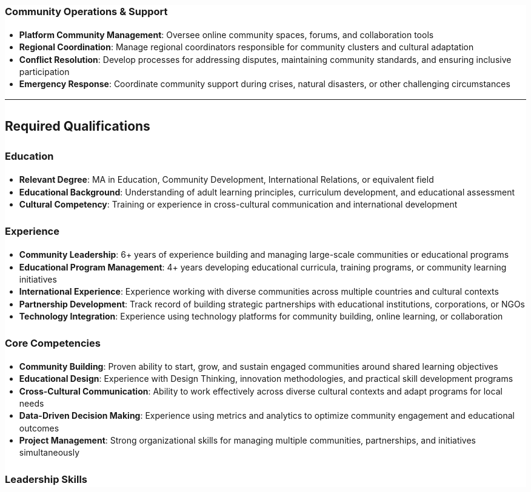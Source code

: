 ### Community Operations & Support

- **Platform Community Management**: Oversee online community spaces, forums, and collaboration tools
- **Regional Coordination**: Manage regional coordinators responsible for community clusters and cultural adaptation
- **Conflict Resolution**: Develop processes for addressing disputes, maintaining community standards, and ensuring inclusive participation
- **Emergency Response**: Coordinate community support during crises, natural disasters, or other challenging circumstances

---

## Required Qualifications

### Education

- **Relevant Degree**: MA in Education, Community Development, International Relations, or equivalent field
- **Educational Background**: Understanding of adult learning principles, curriculum development, and educational assessment
- **Cultural Competency**: Training or experience in cross-cultural communication and international development

### Experience

- **Community Leadership**: 6+ years of experience building and managing large-scale communities or educational programs
- **Educational Program Management**: 4+ years developing educational curricula, training programs, or community learning initiatives
- **International Experience**: Experience working with diverse communities across multiple countries and cultural contexts
- **Partnership Development**: Track record of building strategic partnerships with educational institutions, corporations, or NGOs
- **Technology Integration**: Experience using technology platforms for community building, online learning, or collaboration

### Core Competencies

- **Community Building**: Proven ability to start, grow, and sustain engaged communities around shared learning objectives
- **Educational Design**: Experience with Design Thinking, innovation methodologies, and practical skill development programs
- **Cross-Cultural Communication**: Ability to work effectively across diverse cultural contexts and adapt programs for local needs
- **Data-Driven Decision Making**: Experience using metrics and analytics to optimize community engagement and educational outcomes
- **Project Management**: Strong organizational skills for managing multiple communities, partnerships, and initiatives simultaneously

### Leadership Skills
